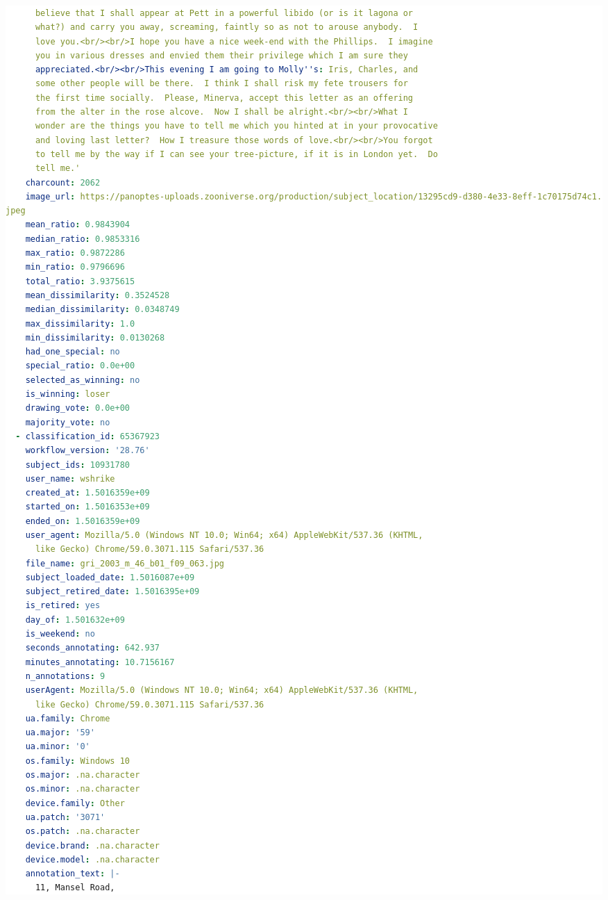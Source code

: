 ```yaml
      believe that I shall appear at Pett in a powerful libido (or is it lagona or
      what?) and carry you away, screaming, faintly so as not to arouse anybody.  I
      love you.<br/><br/>I hope you have a nice week-end with the Phillips.  I imagine
      you in various dresses and envied them their privilege which I am sure they
      appreciated.<br/><br/>This evening I am going to Molly''s: Iris, Charles, and
      some other people will be there.  I think I shall risk my fete trousers for
      the first time socially.  Please, Minerva, accept this letter as an offering
      from the alter in the rose alcove.  Now I shall be alright.<br/><br/>What I
      wonder are the things you have to tell me which you hinted at in your provocative
      and loving last letter?  How I treasure those words of love.<br/><br/>You forgot
      to tell me by the way if I can see your tree-picture, if it is in London yet.  Do
      tell me.'
    charcount: 2062
    image_url: https://panoptes-uploads.zooniverse.org/production/subject_location/13295cd9-d380-4e33-8eff-1c70175d74c1.jpeg
    mean_ratio: 0.9843904
    median_ratio: 0.9853316
    max_ratio: 0.9872286
    min_ratio: 0.9796696
    total_ratio: 3.9375615
    mean_dissimilarity: 0.3524528
    median_dissimilarity: 0.0348749
    max_dissimilarity: 1.0
    min_dissimilarity: 0.0130268
    had_one_special: no
    special_ratio: 0.0e+00
    selected_as_winning: no
    is_winning: loser
    drawing_vote: 0.0e+00
    majority_vote: no
  - classification_id: 65367923
    workflow_version: '28.76'
    subject_ids: 10931780
    user_name: wshrike
    created_at: 1.5016359e+09
    started_on: 1.5016353e+09
    ended_on: 1.5016359e+09
    user_agent: Mozilla/5.0 (Windows NT 10.0; Win64; x64) AppleWebKit/537.36 (KHTML,
      like Gecko) Chrome/59.0.3071.115 Safari/537.36
    file_name: gri_2003_m_46_b01_f09_063.jpg
    subject_loaded_date: 1.5016087e+09
    subject_retired_date: 1.5016395e+09
    is_retired: yes
    day_of: 1.501632e+09
    is_weekend: no
    seconds_annotating: 642.937
    minutes_annotating: 10.7156167
    n_annotations: 9
    userAgent: Mozilla/5.0 (Windows NT 10.0; Win64; x64) AppleWebKit/537.36 (KHTML,
      like Gecko) Chrome/59.0.3071.115 Safari/537.36
    ua.family: Chrome
    ua.major: '59'
    ua.minor: '0'
    os.family: Windows 10
    os.major: .na.character
    os.minor: .na.character
    device.family: Other
    ua.patch: '3071'
    os.patch: .na.character
    device.brand: .na.character
    device.model: .na.character
    annotation_text: |-
      11, Mansel Road,
```